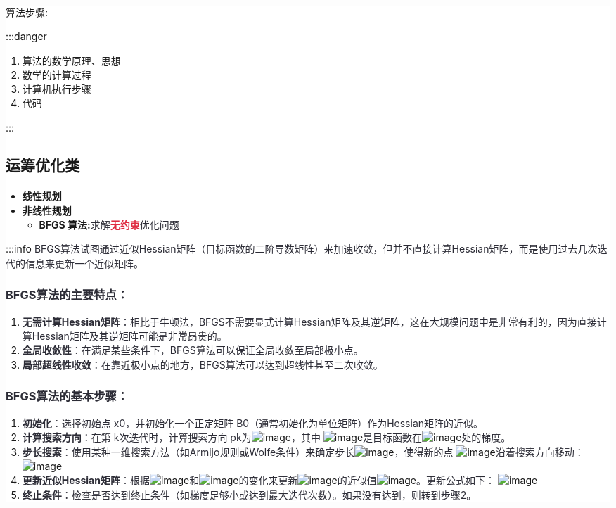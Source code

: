 算法步骤:

:::danger
1. 算法的数学原理、思想
2. 数学的计算过程
3. 计算机执行步骤
4. 代码

:::

## 运筹优化类
+ **线性规划**
+ **非线性规划**
    - **BFGS 算法:**<font style="color:rgb(44, 44, 54);">求解</font>**<font style="color:#DF2A3F;">无约束</font>**<font style="color:rgb(44, 44, 54);">优化问题</font>

:::info
<font style="color:rgb(44, 44, 54);">BFGS算法试图通过近似Hessian矩阵（目标函数的二阶导数矩阵）来加速收敛，但并不直接计算Hessian矩阵，而是使用过去几次迭代的信息来更新一个近似矩阵。</font>

### <font style="color:rgb(44, 44, 54);">BFGS算法的主要特点：</font>
1. **<font style="color:rgb(44, 44, 54);">无需计算Hessian矩阵</font>**<font style="color:rgb(44, 44, 54);">：相比于牛顿法，BFGS不需要显式计算Hessian矩阵及其逆矩阵，这在大规模问题中是非常有利的，因为直接计算Hessian矩阵及其逆矩阵可能是非常昂贵的。</font>
2. **<font style="color:rgb(44, 44, 54);">全局收敛性</font>**<font style="color:rgb(44, 44, 54);">：在满足某些条件下，BFGS算法可以保证全局收敛至局部极小点。</font>
3. **<font style="color:rgb(44, 44, 54);">局部超线性收敛</font>**<font style="color:rgb(44, 44, 54);">：在靠近极小点的地方，BFGS算法可以达到超线性甚至二次收敛。</font>

### <font style="color:rgb(44, 44, 54);">BFGS算法的基本步骤：</font>

1. **<font style="color:rgb(44, 44, 54);">初始化</font>**<font style="color:rgb(44, 44, 54);">：选择初始点 x0，并初始化一个正定矩阵 B0</font>_<font style="color:rgb(44, 44, 54);"></font>_<font style="color:rgb(44, 44, 54);">（通常初始化为单位矩阵）作为Hessian矩阵的近似。</font>
2. **<font style="color:rgb(44, 44, 54);">计算搜索方向</font>**<font style="color:rgb(44, 44, 54);">：在第 k次迭代时，计算搜索方向 pk为</font>![image](https://cdn.nlark.com/yuque/__latex/491c61062cc84b393c2bd9a88f692f13.svg)<font style="color:rgb(44, 44, 54);">，其中 </font>![image](https://cdn.nlark.com/yuque/__latex/d34140ea3f88969a5a532e0f63bae9e9.svg)<font style="color:rgb(44, 44, 54);">是目标函数在</font>![image](https://cdn.nlark.com/yuque/__latex/0c7e50a9802d6f96b6e69db95b9758da.svg)<font style="color:rgb(44, 44, 54);">处的梯度。</font>
3. **<font style="color:rgb(44, 44, 54);">步长搜索</font>**<font style="color:rgb(44, 44, 54);">：使用某种一维搜索方法（如Armijo规则或Wolfe条件）来确定步长</font>![image](https://cdn.nlark.com/yuque/__latex/b0b248e3e7fcb3f74ba2f97a074aa9a9.svg)<font style="color:rgb(44, 44, 54);">，使得新的点 </font>![image](https://cdn.nlark.com/yuque/__latex/f7734b8a224cb37ffbee1e24725faf67.svg)<font style="color:rgb(44, 44, 54);">沿着搜索方向移动：</font>![image](https://cdn.nlark.com/yuque/__latex/bd3368d05818070d30e1b09c9869254e.svg)
4. **<font style="color:rgb(44, 44, 54);">更新近似Hessian矩阵</font>**<font style="color:rgb(44, 44, 54);">：根据</font>![image](https://cdn.nlark.com/yuque/__latex/0c7e50a9802d6f96b6e69db95b9758da.svg)<font style="color:rgb(44, 44, 54);">和</font>![image](https://cdn.nlark.com/yuque/__latex/f7734b8a224cb37ffbee1e24725faf67.svg)<font style="color:rgb(44, 44, 54);">的变化来更新</font>![image](https://cdn.nlark.com/yuque/__latex/ec3ff5edf06930a412555a792b60cfa0.svg)<font style="color:rgb(44, 44, 54);">的近似值</font>![image](https://cdn.nlark.com/yuque/__latex/77975638f94fa7b892dab5031035be49.svg)<font style="color:rgb(44, 44, 54);">。更新公式如下： </font>![image](https://cdn.nlark.com/yuque/__latex/016031153e779f9a22af70ceb8d0d4fc.svg)
5. **<font style="color:rgb(44, 44, 54);">终止条件</font>**<font style="color:rgb(44, 44, 54);">：检查是否达到终止条件（如梯度足够小或达到最大迭代次数）。如果没有达到，则转到步骤2。</font>

